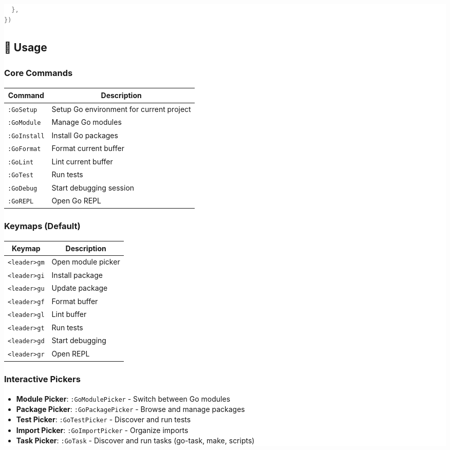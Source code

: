 ```lua
  },
})
```

## 🎯 Usage

### Core Commands

| Command | Description |
|---------|-------------|
| `:GoSetup` | Setup Go environment for current project |
| `:GoModule` | Manage Go modules |
| `:GoInstall` | Install Go packages |
| `:GoFormat` | Format current buffer |
| `:GoLint` | Lint current buffer |
| `:GoTest` | Run tests |
| `:GoDebug` | Start debugging session |
| `:GoREPL` | Open Go REPL |

### Keymaps (Default)

| Keymap | Description |
|--------|-------------|
| `<leader>gm` | Open module picker |
| `<leader>gi` | Install package |
| `<leader>gu` | Update package |
| `<leader>gf` | Format buffer |
| `<leader>gl` | Lint buffer |
| `<leader>gt` | Run tests |
| `<leader>gd` | Start debugging |
| `<leader>gr` | Open REPL |

### Interactive Pickers

- **Module Picker**: `:GoModulePicker` - Switch between Go modules
- **Package Picker**: `:GoPackagePicker` - Browse and manage packages
- **Test Picker**: `:GoTestPicker` - Discover and run tests
- **Import Picker**: `:GoImportPicker` - Organize imports
- **Task Picker**: `:GoTask` - Discover and run tasks (go-task, make, scripts)
